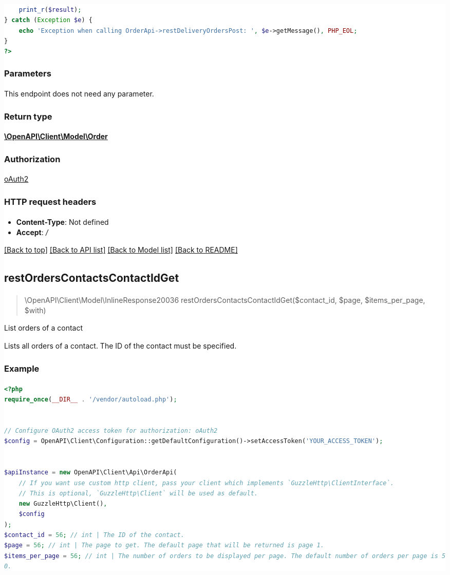```php
    print_r($result);
} catch (Exception $e) {
    echo 'Exception when calling OrderApi->restDeliveryOrdersPost: ', $e->getMessage(), PHP_EOL;
}
?>
```

### Parameters

This endpoint does not need any parameter.

### Return type

[**\OpenAPI\Client\Model\Order**](../Model/Order.md)

### Authorization

[oAuth2](../../README.md#oAuth2)

### HTTP request headers

- **Content-Type**: Not defined
- **Accept**: */*

[[Back to top]](#) [[Back to API list]](../../README.md#documentation-for-api-endpoints)
[[Back to Model list]](../../README.md#documentation-for-models)
[[Back to README]](../../README.md)


## restOrdersContactsContactIdGet

> \OpenAPI\Client\Model\InlineResponse20036 restOrdersContactsContactIdGet($contact_id, $page, $items_per_page, $with)

List orders of a contact

Lists all orders of a contact. The ID of the contact must be specified.

### Example

```php
<?php
require_once(__DIR__ . '/vendor/autoload.php');


// Configure OAuth2 access token for authorization: oAuth2
$config = OpenAPI\Client\Configuration::getDefaultConfiguration()->setAccessToken('YOUR_ACCESS_TOKEN');


$apiInstance = new OpenAPI\Client\Api\OrderApi(
    // If you want use custom http client, pass your client which implements `GuzzleHttp\ClientInterface`.
    // This is optional, `GuzzleHttp\Client` will be used as default.
    new GuzzleHttp\Client(),
    $config
);
$contact_id = 56; // int | The ID of the contact.
$page = 56; // int | The page to get. The default page that will be returned is page 1.
$items_per_page = 56; // int | The number of orders to be displayed per page. The default number of orders per page is 50.
```